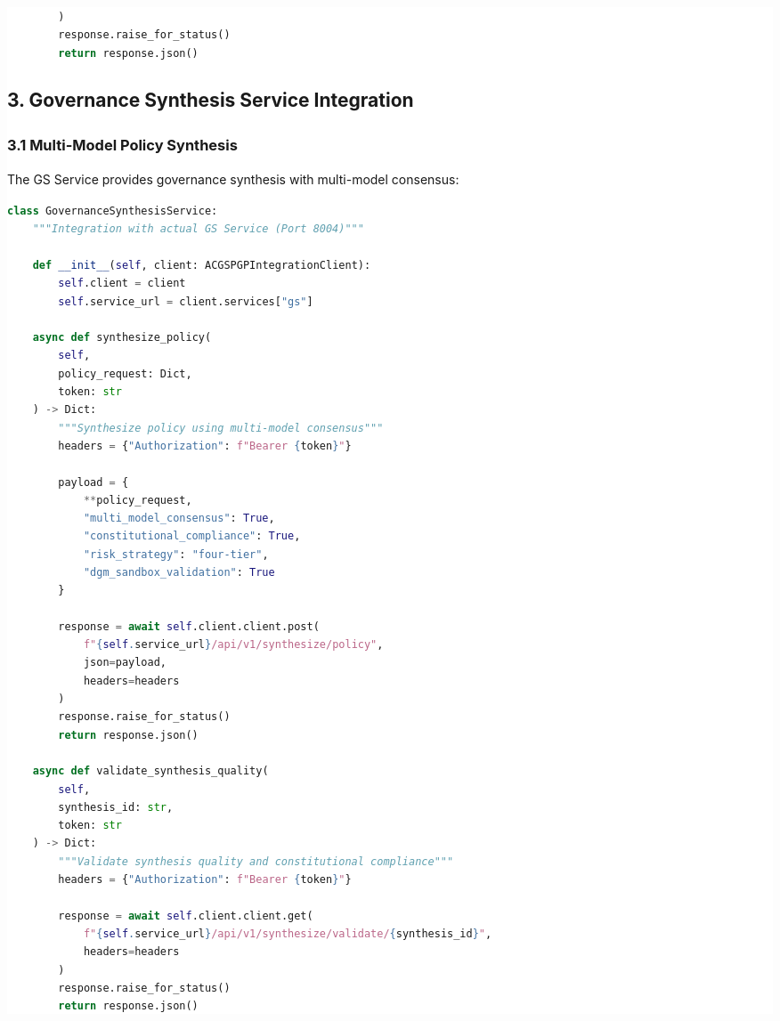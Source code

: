 ```python
        )
        response.raise_for_status()
        return response.json()
```

## 3. Governance Synthesis Service Integration

### 3.1 Multi-Model Policy Synthesis

The GS Service provides governance synthesis with multi-model consensus:

```python
class GovernanceSynthesisService:
    """Integration with actual GS Service (Port 8004)"""
    
    def __init__(self, client: ACGSPGPIntegrationClient):
        self.client = client
        self.service_url = client.services["gs"]
    
    async def synthesize_policy(
        self, 
        policy_request: Dict, 
        token: str
    ) -> Dict:
        """Synthesize policy using multi-model consensus"""
        headers = {"Authorization": f"Bearer {token}"}
        
        payload = {
            **policy_request,
            "multi_model_consensus": True,
            "constitutional_compliance": True,
            "risk_strategy": "four-tier",
            "dgm_sandbox_validation": True
        }
        
        response = await self.client.client.post(
            f"{self.service_url}/api/v1/synthesize/policy",
            json=payload,
            headers=headers
        )
        response.raise_for_status()
        return response.json()
    
    async def validate_synthesis_quality(
        self, 
        synthesis_id: str, 
        token: str
    ) -> Dict:
        """Validate synthesis quality and constitutional compliance"""
        headers = {"Authorization": f"Bearer {token}"}
        
        response = await self.client.client.get(
            f"{self.service_url}/api/v1/synthesize/validate/{synthesis_id}",
            headers=headers
        )
        response.raise_for_status()
        return response.json()
```

